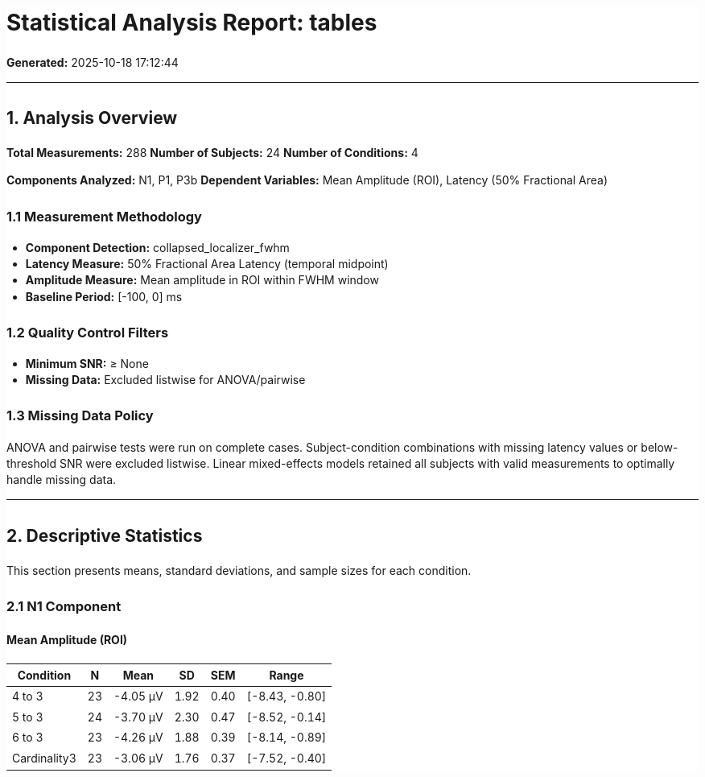 # Statistical Analysis Report: tables

**Generated:** 2025-10-18 17:12:44

---

## 1. Analysis Overview

**Total Measurements:** 288
**Number of Subjects:** 24
**Number of Conditions:** 4

**Components Analyzed:** N1, P1, P3b
**Dependent Variables:** Mean Amplitude (ROI), Latency (50% Fractional Area)

### 1.1 Measurement Methodology

- **Component Detection:** collapsed_localizer_fwhm
- **Latency Measure:** 50% Fractional Area Latency (temporal midpoint)
- **Amplitude Measure:** Mean amplitude in ROI within FWHM window
- **Baseline Period:** [-100, 0] ms

### 1.2 Quality Control Filters

- **Minimum SNR:** ≥ None
- **Missing Data:** Excluded listwise for ANOVA/pairwise

### 1.3 Missing Data Policy

ANOVA and pairwise tests were run on complete cases. Subject-condition combinations with missing latency values or below-threshold SNR were excluded listwise. Linear mixed-effects models retained all subjects with valid measurements to optimally handle missing data.

---

## 2. Descriptive Statistics

This section presents means, standard deviations, and sample sizes for each condition.

### 2.1 N1 Component

#### Mean Amplitude (ROI)

| Condition | N | Mean | SD | SEM | Range |
|-----------|---|------|----|----|-------|
| 4 to 3 | 23 | -4.05 µV | 1.92 | 0.40 | [-8.43, -0.80] |
| 5 to 3 | 24 | -3.70 µV | 2.30 | 0.47 | [-8.52, -0.14] |
| 6 to 3 | 23 | -4.26 µV | 1.88 | 0.39 | [-8.14, -0.89] |
| Cardinality3 | 23 | -3.06 µV | 1.76 | 0.37 | [-7.52, -0.40] |
